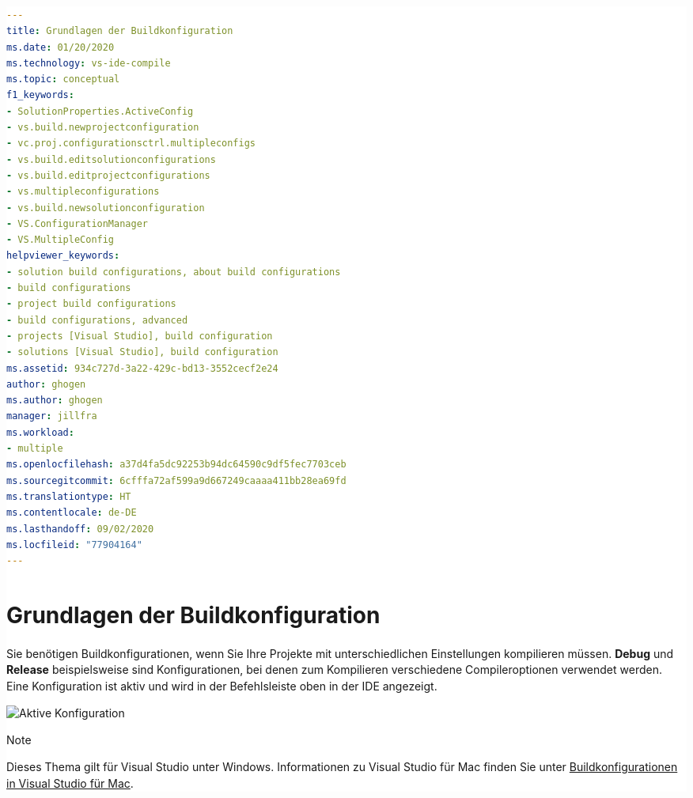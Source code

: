 ```yaml
---
title: Grundlagen der Buildkonfiguration
ms.date: 01/20/2020
ms.technology: vs-ide-compile
ms.topic: conceptual
f1_keywords:
- SolutionProperties.ActiveConfig
- vs.build.newprojectconfiguration
- vc.proj.configurationsctrl.multipleconfigs
- vs.build.editsolutionconfigurations
- vs.build.editprojectconfigurations
- vs.multipleconfigurations
- vs.build.newsolutionconfiguration
- VS.ConfigurationManager
- VS.MultipleConfig
helpviewer_keywords:
- solution build configurations, about build configurations
- build configurations
- project build configurations
- build configurations, advanced
- projects [Visual Studio], build configuration
- solutions [Visual Studio], build configuration
ms.assetid: 934c727d-3a22-429c-bd13-3552cecf2e24
author: ghogen
ms.author: ghogen
manager: jillfra
ms.workload:
- multiple
ms.openlocfilehash: a37d4fa5dc92253b94dc64590c9df5fec7703ceb
ms.sourcegitcommit: 6cfffa72af599a9d667249caaaa411bb28ea69fd
ms.translationtype: HT
ms.contentlocale: de-DE
ms.lasthandoff: 09/02/2020
ms.locfileid: "77904164"
---
```

# <a name="understand-build-configurations"></a>Grundlagen der Buildkonfiguration

Sie benötigen Buildkonfigurationen, wenn Sie Ihre Projekte mit unterschiedlichen Einstellungen kompilieren müssen. **Debug** und **Release** beispielsweise sind Konfigurationen, bei denen zum Kompilieren verschiedene Compileroptionen verwendet werden.  Eine Konfiguration ist aktiv und wird in der Befehlsleiste oben in der IDE angezeigt.

![Aktive Konfiguration](media/understanding-build-configurations/active-config.png)

> [!NOTE]
> Dieses Thema gilt für Visual Studio unter Windows. Informationen zu Visual Studio für Mac finden Sie unter [Buildkonfigurationen in Visual Studio für Mac](/visualstudio/mac/configurations).
